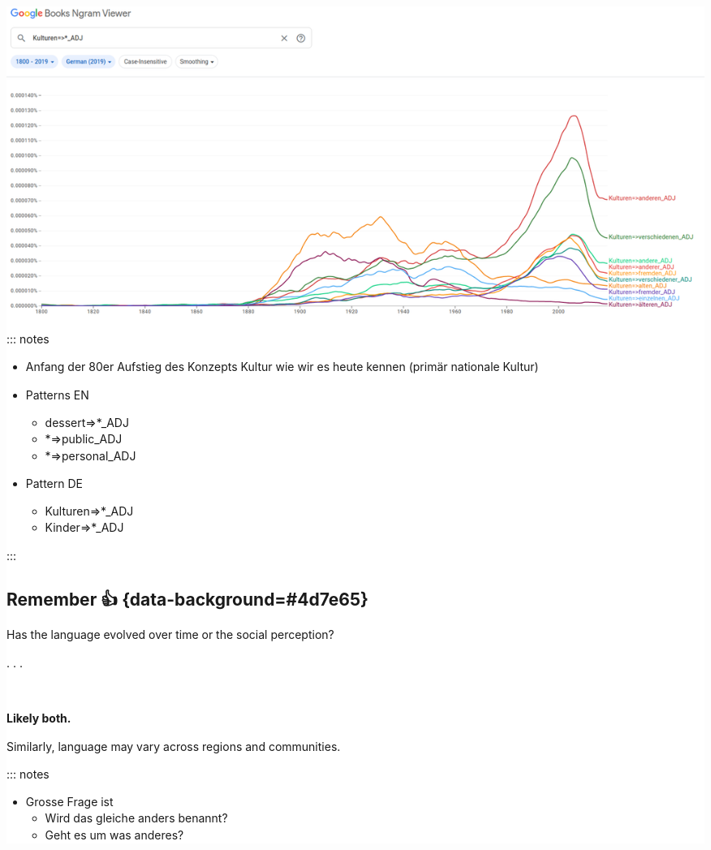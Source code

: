 ![Google Ngram Viewer: Evolution of phrases occuring with 'culture'](../images/google_ngram_culture.png)

::: notes

* Anfang der 80er Aufstieg des Konzepts Kultur wie wir es heute kennen (primär nationale Kultur)



* Patterns EN
  * dessert=>*_ADJ
  * *=>public_ADJ
  * *=>personal_ADJ
* Pattern DE
  * Kulturen=>*_ADJ
  * Kinder=>*_ADJ

:::



## Remember :thumbsup: {data-background=#4d7e65}

Has the language evolved over time or the social perception?

. . .

<br>

**Likely both.**

Similarly, language may vary across regions and communities.



::: notes

- Grosse Frage ist
  - Wird das gleiche anders benannt?
  - Geht es um was anderes?
